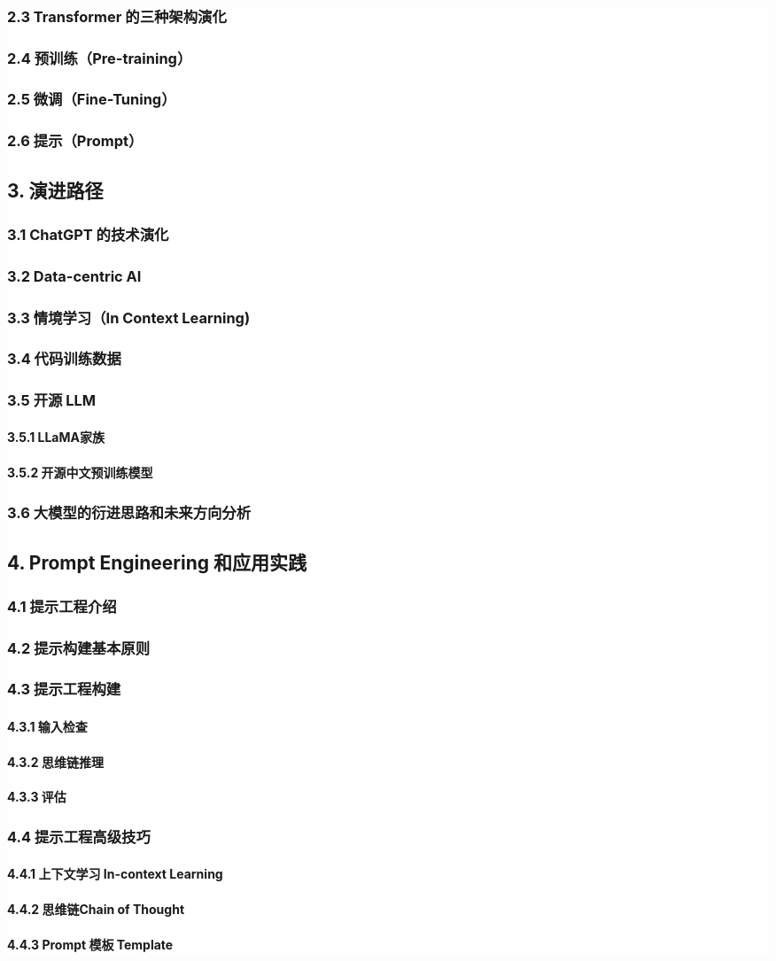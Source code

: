 ### 2.3 Transformer 的三种架构演化

### 2.4 预训练（Pre-training）

### 2.5 微调（Fine-Tuning）

### 2.6 提示（Prompt）

## 3. 演进路径

### 3.1 ChatGPT 的技术演化

### 3.2 Data-centric AI

### 3.3 情境学习（In Context Learning)

### 3.4 代码训练数据

### 3.5 开源 LLM

#### 3.5.1 LLaMA家族

#### 3.5.2 开源中文预训练模型

### 3.6 大模型的衍进思路和未来方向分析

## 4. Prompt Engineering 和应用实践

### 4.1 提示工程介绍

### 4.2 提示构建基本原则

### 4.3 提示工程构建

#### 4.3.1 输入检查

#### 4.3.2 思维链推理

#### 4.3.3 评估

### 4.4 提示工程高级技巧

#### 4.4.1 上下文学习 In-context Learning

#### 4.4.2 思维链Chain of Thought

#### 4.4.3 Prompt 模板 Template
